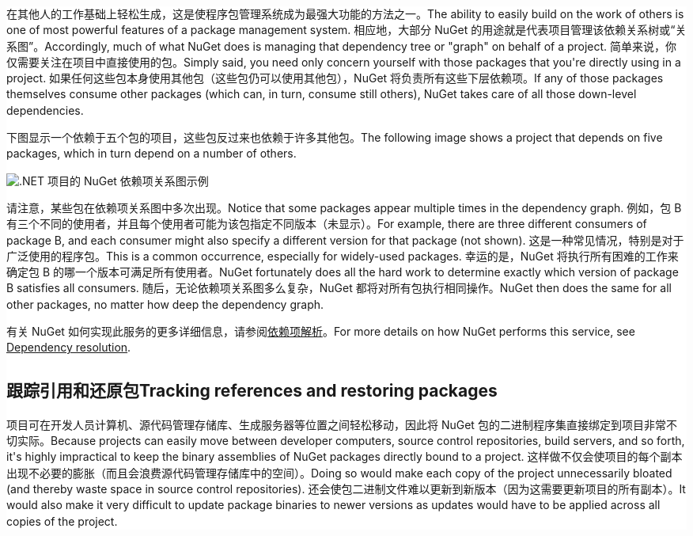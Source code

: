 <span data-ttu-id="5d965-177">在其他人的工作基础上轻松生成，这是使程序包管理系统成为最强大功能的方法之一。</span><span class="sxs-lookup"><span data-stu-id="5d965-177">The ability to easily build on the work of others is one of most powerful features of a package management system.</span></span> <span data-ttu-id="5d965-178">相应地，大部分 NuGet 的用途就是代表项目管理该依赖关系树或“关系图”。</span><span class="sxs-lookup"><span data-stu-id="5d965-178">Accordingly, much of what NuGet does is managing that dependency tree or "graph" on behalf of a project.</span></span> <span data-ttu-id="5d965-179">简单来说，你仅需要关注在项目中直接使用的包。</span><span class="sxs-lookup"><span data-stu-id="5d965-179">Simply said, you need only concern yourself with those packages that you're directly using in a project.</span></span> <span data-ttu-id="5d965-180">如果任何这些包本身使用其他包（这些包仍可以使用其他包），NuGet 将负责所有这些下层依赖项。</span><span class="sxs-lookup"><span data-stu-id="5d965-180">If any of those packages themselves consume other packages (which can, in turn, consume still others), NuGet takes care of all those down-level dependencies.</span></span>

<span data-ttu-id="5d965-181">下图显示一个依赖于五个包的项目，这些包反过来也依赖于许多其他包。</span><span class="sxs-lookup"><span data-stu-id="5d965-181">The following image shows a project that depends on five packages, which in turn depend on a number of others.</span></span>

![.NET 项目的 NuGet 依赖项关系图示例](media/dependency-graph.png)

<span data-ttu-id="5d965-183">请注意，某些包在依赖项关系图中多次出现。</span><span class="sxs-lookup"><span data-stu-id="5d965-183">Notice that some packages appear multiple times in the dependency graph.</span></span> <span data-ttu-id="5d965-184">例如，包 B 有三个不同的使用者，并且每个使用者可能为该包指定不同版本（未显示）。</span><span class="sxs-lookup"><span data-stu-id="5d965-184">For example, there are three different consumers of package B, and each consumer might also specify a different version for that package (not shown).</span></span> <span data-ttu-id="5d965-185">这是一种常见情况，特别是对于广泛使用的程序包。</span><span class="sxs-lookup"><span data-stu-id="5d965-185">This is a common occurrence, especially for widely-used packages.</span></span> <span data-ttu-id="5d965-186">幸运的是，NuGet 将执行所有困难的工作来确定包 B 的哪一个版本可满足所有使用者。</span><span class="sxs-lookup"><span data-stu-id="5d965-186">NuGet fortunately does all the hard work to determine exactly which version of package B satisfies all consumers.</span></span> <span data-ttu-id="5d965-187">随后，无论依赖项关系图多么复杂，NuGet 都将对所有包执行相同操作。</span><span class="sxs-lookup"><span data-stu-id="5d965-187">NuGet then does the same for all other packages, no matter how deep the dependency graph.</span></span>

<span data-ttu-id="5d965-188">有关 NuGet 如何实现此服务的更多详细信息，请参阅[依赖项解析](consume-packages/dependency-resolution.md)。</span><span class="sxs-lookup"><span data-stu-id="5d965-188">For more details on how NuGet performs this service, see [Dependency resolution](consume-packages/dependency-resolution.md).</span></span>

## <a name="tracking-references-and-restoring-packages"></a><span data-ttu-id="5d965-189">跟踪引用和还原包</span><span class="sxs-lookup"><span data-stu-id="5d965-189">Tracking references and restoring packages</span></span>

<span data-ttu-id="5d965-190">项目可在开发人员计算机、源代码管理存储库、生成服务器等位置之间轻松移动，因此将 NuGet 包的二进制程序集直接绑定到项目非常不切实际。</span><span class="sxs-lookup"><span data-stu-id="5d965-190">Because projects can easily move between developer computers, source control repositories, build servers, and so forth, it's highly impractical to keep the binary assemblies of NuGet packages directly bound to a project.</span></span> <span data-ttu-id="5d965-191">这样做不仅会使项目的每个副本出现不必要的膨胀（而且会浪费源代码管理存储库中的空间）。</span><span class="sxs-lookup"><span data-stu-id="5d965-191">Doing so would make each copy of the project unnecessarily bloated (and thereby waste space in source control repositories).</span></span> <span data-ttu-id="5d965-192">还会使包二进制文件难以更新到新版本（因为这需要更新项目的所有副本）。</span><span class="sxs-lookup"><span data-stu-id="5d965-192">It would also make it very difficult to update package binaries to newer versions as updates would have to be applied across all copies of the project.</span></span>
